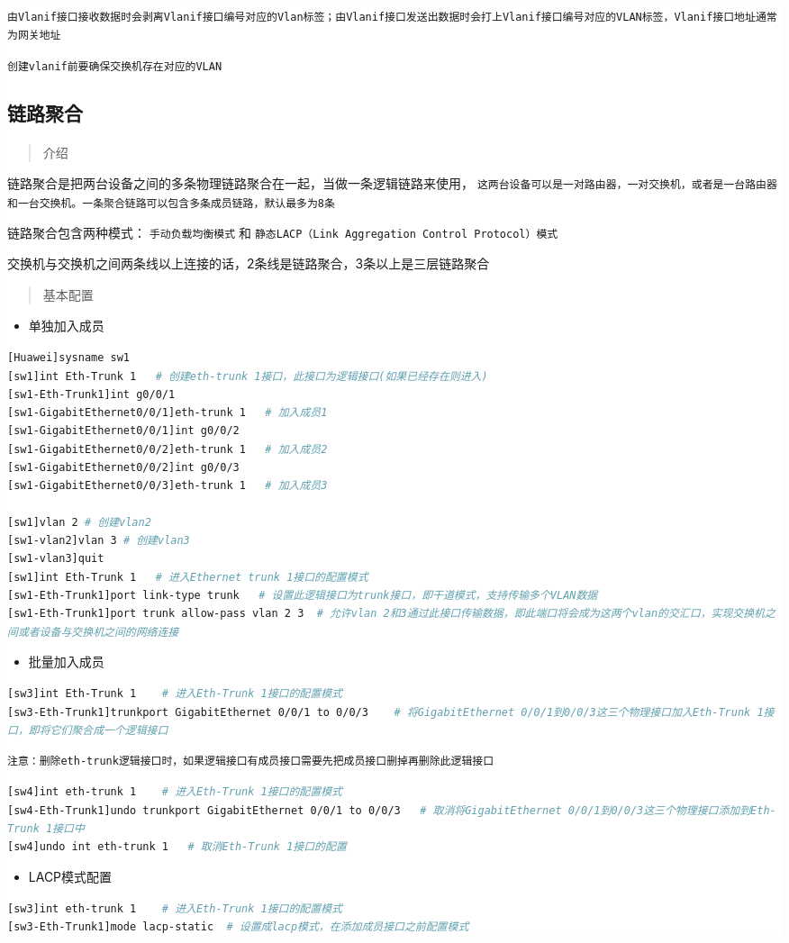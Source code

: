 `由Vlanif接口接收数据时会剥离Vlanif接口编号对应的Vlan标签；由Vlanif接口发送出数据时会打上Vlanif接口编号对应的VLAN标签，Vlanif接口地址通常为网关地址`

`创建vlanif前要确保交换机存在对应的VLAN`



## 链路聚合

> 介绍

链路聚合是把两台设备之间的多条物理链路聚合在一起，当做一条逻辑链路来使用， `这两台设备可以是一对路由器，一对交换机，或者是一台路由器和一台交换机。一条聚合链路可以包含多条成员链路，默认最多为8条`

链路聚合包含两种模式： `手动负载均衡模式` 和 `静态LACP（Link Aggregation Control Protocol）模式`

交换机与交换机之间两条线以上连接的话，2条线是链路聚合，3条以上是三层链路聚合

> 基本配置

- 单独加入成员

```bash
[Huawei]sysname sw1
[sw1]int Eth-Trunk 1   # 创建eth-trunk 1接口，此接口为逻辑接口(如果已经存在则进入)
[sw1-Eth-Trunk1]int g0/0/1  
[sw1-GigabitEthernet0/0/1]eth-trunk 1	# 加入成员1
[sw1-GigabitEthernet0/0/1]int g0/0/2
[sw1-GigabitEthernet0/0/2]eth-trunk 1	# 加入成员2
[sw1-GigabitEthernet0/0/2]int g0/0/3
[sw1-GigabitEthernet0/0/3]eth-trunk 1	# 加入成员3

[sw1]vlan 2 # 创建vlan2
[sw1-vlan2]vlan 3 # 创建vlan3
[sw1-vlan3]quit
[sw1]int Eth-Trunk 1   # 进入Ethernet trunk 1接口的配置模式
[sw1-Eth-Trunk1]port link-type trunk   # 设置此逻辑接口为trunk接口，即干道模式，支持传输多个VLAN数据
[sw1-Eth-Trunk1]port trunk allow-pass vlan 2 3  # 允许vlan 2和3通过此接口传输数据，即此端口将会成为这两个vlan的交汇口，实现交换机之间或者设备与交换机之间的网络连接
```

- 批量加入成员

```bash
[sw3]int Eth-Trunk 1	# 进入Eth-Trunk 1接口的配置模式
[sw3-Eth-Trunk1]trunkport GigabitEthernet 0/0/1 to 0/0/3	# 将GigabitEthernet 0/0/1到0/0/3这三个物理接口加入Eth-Trunk 1接口，即将它们聚合成一个逻辑接口
```

`注意：删除eth-trunk逻辑接口时，如果逻辑接口有成员接口需要先把成员接口删掉再删除此逻辑接口`

```bash
[sw4]int eth-trunk 1	# 进入Eth-Trunk 1接口的配置模式
[sw4-Eth-Trunk1]undo trunkport GigabitEthernet 0/0/1 to 0/0/3	# 取消将GigabitEthernet 0/0/1到0/0/3这三个物理接口添加到Eth-Trunk 1接口中
[sw4]undo int eth-trunk 1	# 取消Eth-Trunk 1接口的配置
```

- LACP模式配置

```bash
[sw3]int eth-trunk 1	# 进入Eth-Trunk 1接口的配置模式
[sw3-Eth-Trunk1]mode lacp-static  # 设置成lacp模式，在添加成员接口之前配置模式
```
